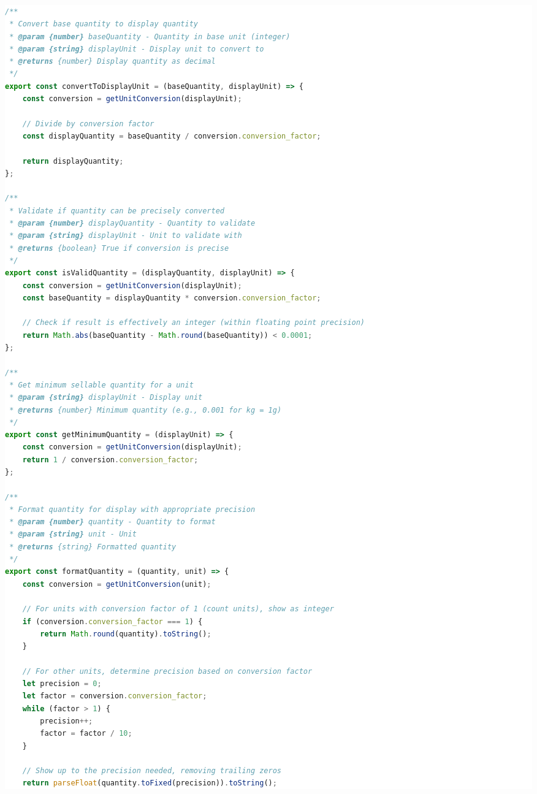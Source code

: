```javascript
/**
 * Convert base quantity to display quantity
 * @param {number} baseQuantity - Quantity in base unit (integer)
 * @param {string} displayUnit - Display unit to convert to
 * @returns {number} Display quantity as decimal
 */
export const convertToDisplayUnit = (baseQuantity, displayUnit) => {
    const conversion = getUnitConversion(displayUnit);
    
    // Divide by conversion factor
    const displayQuantity = baseQuantity / conversion.conversion_factor;
    
    return displayQuantity;
};

/**
 * Validate if quantity can be precisely converted
 * @param {number} displayQuantity - Quantity to validate
 * @param {string} displayUnit - Unit to validate with
 * @returns {boolean} True if conversion is precise
 */
export const isValidQuantity = (displayQuantity, displayUnit) => {
    const conversion = getUnitConversion(displayUnit);
    const baseQuantity = displayQuantity * conversion.conversion_factor;
    
    // Check if result is effectively an integer (within floating point precision)
    return Math.abs(baseQuantity - Math.round(baseQuantity)) < 0.0001;
};

/**
 * Get minimum sellable quantity for a unit
 * @param {string} displayUnit - Display unit
 * @returns {number} Minimum quantity (e.g., 0.001 for kg = 1g)
 */
export const getMinimumQuantity = (displayUnit) => {
    const conversion = getUnitConversion(displayUnit);
    return 1 / conversion.conversion_factor;
};

/**
 * Format quantity for display with appropriate precision
 * @param {number} quantity - Quantity to format
 * @param {string} unit - Unit
 * @returns {string} Formatted quantity
 */
export const formatQuantity = (quantity, unit) => {
    const conversion = getUnitConversion(unit);
    
    // For units with conversion factor of 1 (count units), show as integer
    if (conversion.conversion_factor === 1) {
        return Math.round(quantity).toString();
    }
    
    // For other units, determine precision based on conversion factor
    let precision = 0;
    let factor = conversion.conversion_factor;
    while (factor > 1) {
        precision++;
        factor = factor / 10;
    }
    
    // Show up to the precision needed, removing trailing zeros
    return parseFloat(quantity.toFixed(precision)).toString();
```